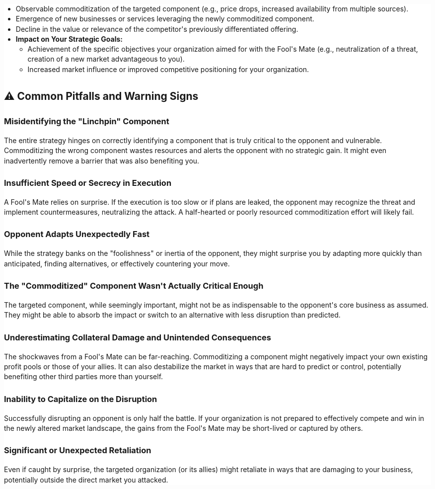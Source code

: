   - Observable commoditization of the targeted component (e.g., price drops, increased availability from multiple sources).
  - Emergence of new businesses or services leveraging the newly commoditized component.
  - Decline in the value or relevance of the competitor's previously differentiated offering.
- **Impact on Your Strategic Goals:**
  - Achievement of the specific objectives your organization aimed for with the Fool's Mate (e.g., neutralization of a threat, creation of a new market advantageous to you).
  - Increased market influence or improved competitive positioning for your organization.

## ⚠️ **Common Pitfalls and Warning Signs**

### Misidentifying the "Linchpin" Component

The entire strategy hinges on correctly identifying a component that is truly critical to the opponent and vulnerable. Commoditizing the wrong component wastes resources and alerts the opponent with no strategic gain. It might even inadvertently remove a barrier that was also benefiting you.

### Insufficient Speed or Secrecy in Execution

A Fool's Mate relies on surprise. If the execution is too slow or if plans are leaked, the opponent may recognize the threat and implement countermeasures, neutralizing the attack. A half-hearted or poorly resourced commoditization effort will likely fail.

### Opponent Adapts Unexpectedly Fast

While the strategy banks on the "foolishness" or inertia of the opponent, they might surprise you by adapting more quickly than anticipated, finding alternatives, or effectively countering your move.

### The "Commoditized" Component Wasn't Actually Critical Enough

The targeted component, while seemingly important, might not be as indispensable to the opponent's core business as assumed. They might be able to absorb the impact or switch to an alternative with less disruption than predicted.

### Underestimating Collateral Damage and Unintended Consequences

The shockwaves from a Fool's Mate can be far-reaching. Commoditizing a component might negatively impact your own existing profit pools or those of your allies. It can also destabilize the market in ways that are hard to predict or control, potentially benefiting other third parties more than yourself.

### Inability to Capitalize on the Disruption

Successfully disrupting an opponent is only half the battle. If your organization is not prepared to effectively compete and win in the newly altered market landscape, the gains from the Fool's Mate may be short-lived or captured by others.

### Significant or Unexpected Retaliation

Even if caught by surprise, the targeted organization (or its allies) might retaliate in ways that are damaging to your business, potentially outside the direct market you attacked.
